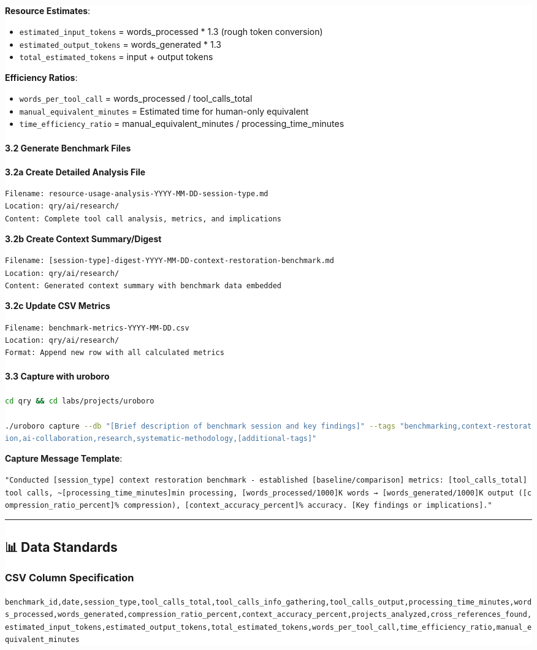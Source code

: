 **Resource Estimates**:
- `estimated_input_tokens` = words_processed * 1.3 (rough token conversion)
- `estimated_output_tokens` = words_generated * 1.3
- `total_estimated_tokens` = input + output tokens

**Efficiency Ratios**:
- `words_per_tool_call` = words_processed / tool_calls_total
- `manual_equivalent_minutes` = Estimated time for human-only equivalent
- `time_efficiency_ratio` = manual_equivalent_minutes / processing_time_minutes

#### **3.2 Generate Benchmark Files**

**3.2a Create Detailed Analysis File**
```
Filename: resource-usage-analysis-YYYY-MM-DD-session-type.md
Location: qry/ai/research/
Content: Complete tool call analysis, metrics, and implications
```

**3.2b Create Context Summary/Digest**
```
Filename: [session-type]-digest-YYYY-MM-DD-context-restoration-benchmark.md
Location: qry/ai/research/
Content: Generated context summary with benchmark data embedded
```

**3.2c Update CSV Metrics**
```
Filename: benchmark-metrics-YYYY-MM-DD.csv
Location: qry/ai/research/
Format: Append new row with all calculated metrics
```

#### **3.3 Capture with uroboro**
```bash
cd qry && cd labs/projects/uroboro

./uroboro capture --db "[Brief description of benchmark session and key findings]" --tags "benchmarking,context-restoration,ai-collaboration,research,systematic-methodology,[additional-tags]"
```

**Capture Message Template**:
```
"Conducted [session_type] context restoration benchmark - established [baseline/comparison] metrics: [tool_calls_total] tool calls, ~[processing_time_minutes]min processing, [words_processed/1000]K words → [words_generated/1000]K output ([compression_ratio_percent]% compression), [context_accuracy_percent]% accuracy. [Key findings or implications]."
```

---

## 📊 Data Standards

### **CSV Column Specification**
```csv
benchmark_id,date,session_type,tool_calls_total,tool_calls_info_gathering,tool_calls_output,processing_time_minutes,words_processed,words_generated,compression_ratio_percent,context_accuracy_percent,projects_analyzed,cross_references_found,estimated_input_tokens,estimated_output_tokens,total_estimated_tokens,words_per_tool_call,time_efficiency_ratio,manual_equivalent_minutes
```
